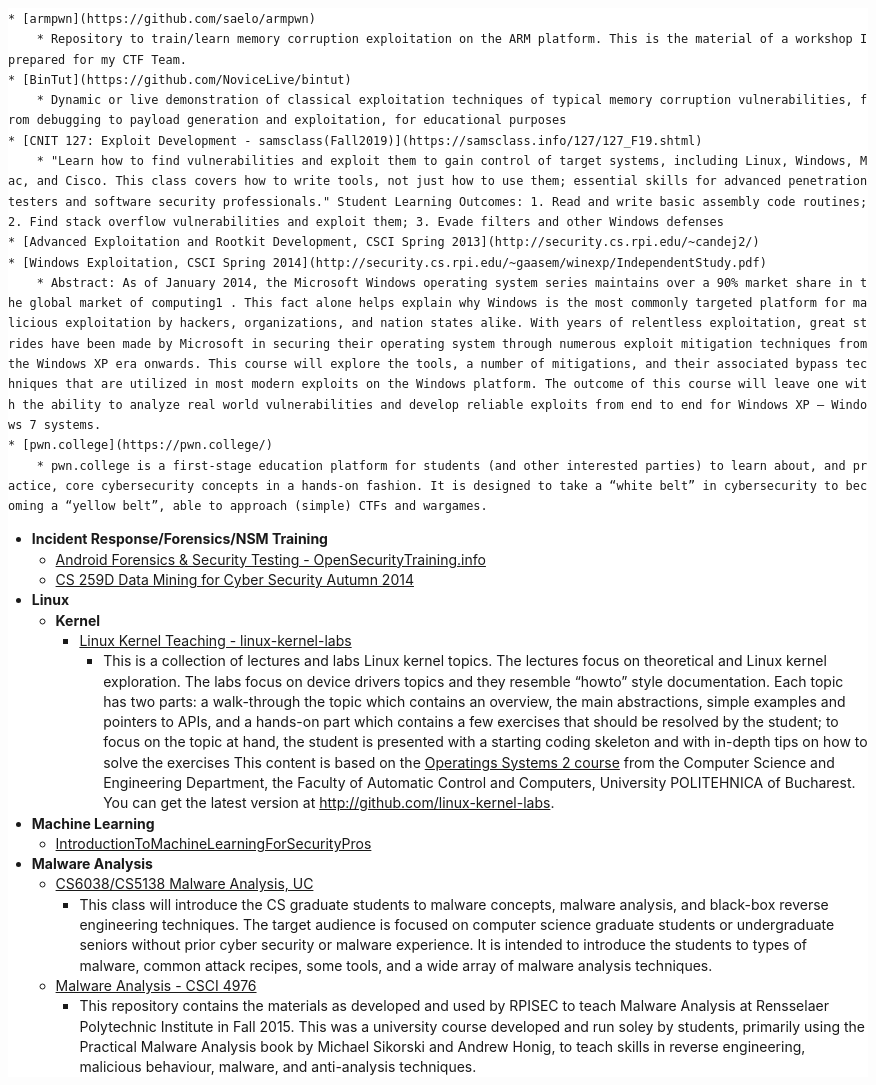 	* [armpwn](https://github.com/saelo/armpwn)
		* Repository to train/learn memory corruption exploitation on the ARM platform. This is the material of a workshop I prepared for my CTF Team.
	* [BinTut](https://github.com/NoviceLive/bintut)
		* Dynamic or live demonstration of classical exploitation techniques of typical memory corruption vulnerabilities, from debugging to payload generation and exploitation, for educational purposes
	* [CNIT 127: Exploit Development - samsclass(Fall2019)](https://samsclass.info/127/127_F19.shtml)
		* "Learn how to find vulnerabilities and exploit them to gain control of target systems, including Linux, Windows, Mac, and Cisco. This class covers how to write tools, not just how to use them; essential skills for advanced penetration testers and software security professionals." Student Learning Outcomes: 1. Read and write basic assembly code routines; 2. Find stack overflow vulnerabilities and exploit them; 3. Evade filters and other Windows defenses
	* [Advanced Exploitation and Rootkit Development, CSCI Spring 2013](http://security.cs.rpi.edu/~candej2/)
	* [Windows Exploitation, CSCI Spring 2014](http://security.cs.rpi.edu/~gaasem/winexp/IndependentStudy.pdf)
		* Abstract: As of January 2014, the Microsoft Windows operating system series maintains over a 90% market share in the global market of computing1 . This fact alone helps explain why Windows is the most commonly targeted platform for malicious exploitation by hackers, organizations, and nation states alike. With years of relentless exploitation, great strides have been made by Microsoft in securing their operating system through numerous exploit mitigation techniques from the Windows XP era onwards. This course will explore the tools, a number of mitigations, and their associated bypass techniques that are utilized in most modern exploits on the Windows platform. The outcome of this course will leave one with the ability to analyze real world vulnerabilities and develop reliable exploits from end to end for Windows XP – Windows 7 systems.
	* [pwn.college](https://pwn.college/)
		* pwn.college is a first-stage education platform for students (and other interested parties) to learn about, and practice, core cybersecurity concepts in a hands-on fashion. It is designed to take a “white belt” in cybersecurity to becoming a “yellow belt”, able to approach (simple) CTFs and wargames.
* **Incident Response/Forensics/NSM Training**<a name="ir"></a>
	* [Android Forensics & Security Testing - OpenSecurityTraining.info](http://opensecuritytraining.info/AndroidForensics.html)
	* [CS 259D Data Mining for Cyber Security Autumn 2014](http://web.stanford.edu/class/cs259d/)
* **Linux**<a name="linux"></a>
	* **Kernel**
		* [Linux Kernel Teaching - linux-kernel-labs](https://linux-kernel-labs.github.io/refs/heads/master/index.html)
			* This is a collection of lectures and labs Linux kernel topics. The lectures focus on theoretical and Linux kernel exploration. The labs focus on device drivers topics and they resemble “howto” style documentation. Each topic has two parts: a walk-through the topic which contains an overview, the main abstractions, simple examples and pointers to APIs, and a hands-on part which contains a few exercises that should be resolved by the student; to focus on the topic at hand, the student is presented with a starting coding skeleton and with in-depth tips on how to solve the exercises This content is based on the [Operatings Systems 2 course](https://ocw.cs.pub.ro/courses/so2_) from the Computer Science and Engineering Department, the Faculty of Automatic Control and Computers, University POLITEHNICA of Bucharest. You can get the latest version at http://github.com/linux-kernel-labs.
* **Machine Learning**<a name="ml"></a>
	* [IntroductionToMachineLearningForSecurityPros](https://github.com/CylanceSPEAR/IntroductionToMachineLearningForSecurityPros)
* **Malware Analysis**<a name="malw"></a>
	* [CS6038/CS5138 Malware Analysis, UC](https://class.malware.re/)
		* This class will introduce the CS graduate students to malware concepts, malware analysis, and black-box reverse engineering techniques. The target audience is focused on computer science graduate students or undergraduate seniors without prior cyber security or malware experience. It is intended to introduce the students to types of malware, common attack recipes, some tools, and a wide array of malware analysis techniques.
	* [Malware Analysis - CSCI 4976](https://github.com/RPISEC/Malware)
		* This repository contains the materials as developed and used by RPISEC to teach Malware Analysis at Rensselaer Polytechnic Institute in Fall 2015. This was a university course developed and run soley by students, primarily using the Practical Malware Analysis book by Michael Sikorski and Andrew Honig, to teach skills in reverse engineering, malicious behaviour, malware, and anti-analysis techniques.